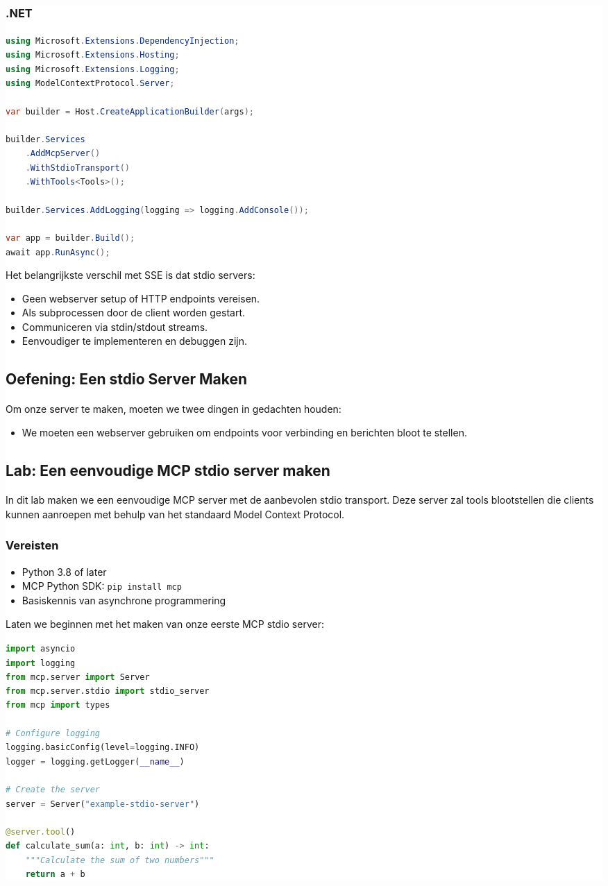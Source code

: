 ### .NET

```csharp
using Microsoft.Extensions.DependencyInjection;
using Microsoft.Extensions.Hosting;
using Microsoft.Extensions.Logging;
using ModelContextProtocol.Server;

var builder = Host.CreateApplicationBuilder(args);

builder.Services
    .AddMcpServer()
    .WithStdioTransport()
    .WithTools<Tools>();

builder.Services.AddLogging(logging => logging.AddConsole());

var app = builder.Build();
await app.RunAsync();
```

Het belangrijkste verschil met SSE is dat stdio servers:

- Geen webserver setup of HTTP endpoints vereisen.
- Als subprocessen door de client worden gestart.
- Communiceren via stdin/stdout streams.
- Eenvoudiger te implementeren en debuggen zijn.

## Oefening: Een stdio Server Maken

Om onze server te maken, moeten we twee dingen in gedachten houden:

- We moeten een webserver gebruiken om endpoints voor verbinding en berichten bloot te stellen.

## Lab: Een eenvoudige MCP stdio server maken

In dit lab maken we een eenvoudige MCP server met de aanbevolen stdio transport. Deze server zal tools blootstellen die clients kunnen aanroepen met behulp van het standaard Model Context Protocol.

### Vereisten

- Python 3.8 of later
- MCP Python SDK: `pip install mcp`
- Basiskennis van asynchrone programmering

Laten we beginnen met het maken van onze eerste MCP stdio server:

```python
import asyncio
import logging
from mcp.server import Server
from mcp.server.stdio import stdio_server
from mcp import types

# Configure logging
logging.basicConfig(level=logging.INFO)
logger = logging.getLogger(__name__)

# Create the server
server = Server("example-stdio-server")

@server.tool()
def calculate_sum(a: int, b: int) -> int:
    """Calculate the sum of two numbers"""
    return a + b

```